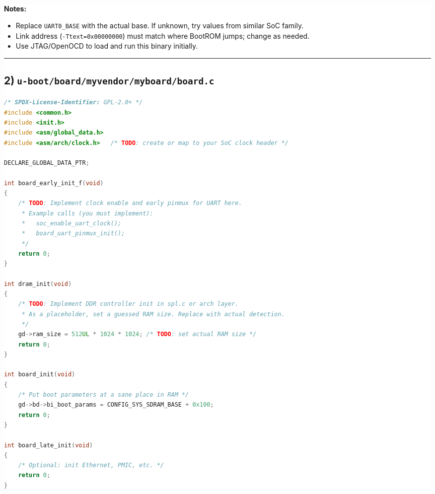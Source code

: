 **Notes:**

* Replace `UART0_BASE` with the actual base. If unknown, try values from similar SoC family.
* Link address (`-Ttext=0x00000000`) must match where BootROM jumps; change as needed.
* Use JTAG/OpenOCD to load and run this binary initially.

---

## 2) `u-boot/board/myvendor/myboard/board.c`

```c
/* SPDX-License-Identifier: GPL-2.0+ */
#include <common.h>
#include <init.h>
#include <asm/global_data.h>
#include <asm/arch/clock.h>   /* TODO: create or map to your SoC clock header */

DECLARE_GLOBAL_DATA_PTR;

int board_early_init_f(void)
{
    /* TODO: Implement clock enable and early pinmux for UART here.
     * Example calls (you must implement):
     *   soc_enable_uart_clock();
     *   board_uart_pinmux_init();
     */
    return 0;
}

int dram_init(void)
{
    /* TODO: Implement DDR controller init in spl.c or arch layer.
     * As a placeholder, set a guessed RAM size. Replace with actual detection.
     */
    gd->ram_size = 512UL * 1024 * 1024; /* TODO: set actual RAM size */
    return 0;
}

int board_init(void)
{
    /* Put boot parameters at a sane place in RAM */
    gd->bd->bi_boot_params = CONFIG_SYS_SDRAM_BASE + 0x100;
    return 0;
}

int board_late_init(void)
{
    /* Optional: init Ethernet, PMIC, etc. */
    return 0;
}
```
